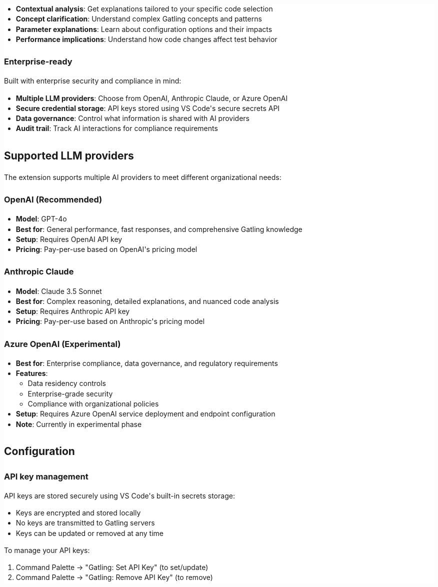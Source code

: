 - **Contextual analysis**: Get explanations tailored to your specific code selection
- **Concept clarification**: Understand complex Gatling concepts and patterns
- **Parameter explanations**: Learn about configuration options and their impacts
- **Performance implications**: Understand how code changes affect test behavior

### Enterprise-ready

Built with enterprise security and compliance in mind:

- **Multiple LLM providers**: Choose from OpenAI, Anthropic Claude, or Azure OpenAI
- **Secure credential storage**: API keys stored using VS Code's secure secrets API
- **Data governance**: Control what information is shared with AI providers
- **Audit trail**: Track AI interactions for compliance requirements

## Supported LLM providers

The extension supports multiple AI providers to meet different organizational needs:

### OpenAI (Recommended)

- **Model**: GPT-4o
- **Best for**: General performance, fast responses, and comprehensive Gatling knowledge
- **Setup**: Requires OpenAI API key
- **Pricing**: Pay-per-use based on OpenAI's pricing model

### Anthropic Claude

- **Model**: Claude 3.5 Sonnet
- **Best for**: Complex reasoning, detailed explanations, and nuanced code analysis
- **Setup**: Requires Anthropic API key
- **Pricing**: Pay-per-use based on Anthropic's pricing model

### Azure OpenAI (Experimental)

- **Best for**: Enterprise compliance, data governance, and regulatory requirements
- **Features**: 
  - Data residency controls
  - Enterprise-grade security
  - Compliance with organizational policies
- **Setup**: Requires Azure OpenAI service deployment and endpoint configuration
- **Note**: Currently in experimental phase

## Configuration

### API key management

API keys are stored securely using VS Code's built-in secrets storage:

- Keys are encrypted and stored locally
- No keys are transmitted to Gatling servers
- Keys can be updated or removed at any time

To manage your API keys:
1. Command Palette → "Gatling: Set API Key" (to set/update)
2. Command Palette → "Gatling: Remove API Key" (to remove)
